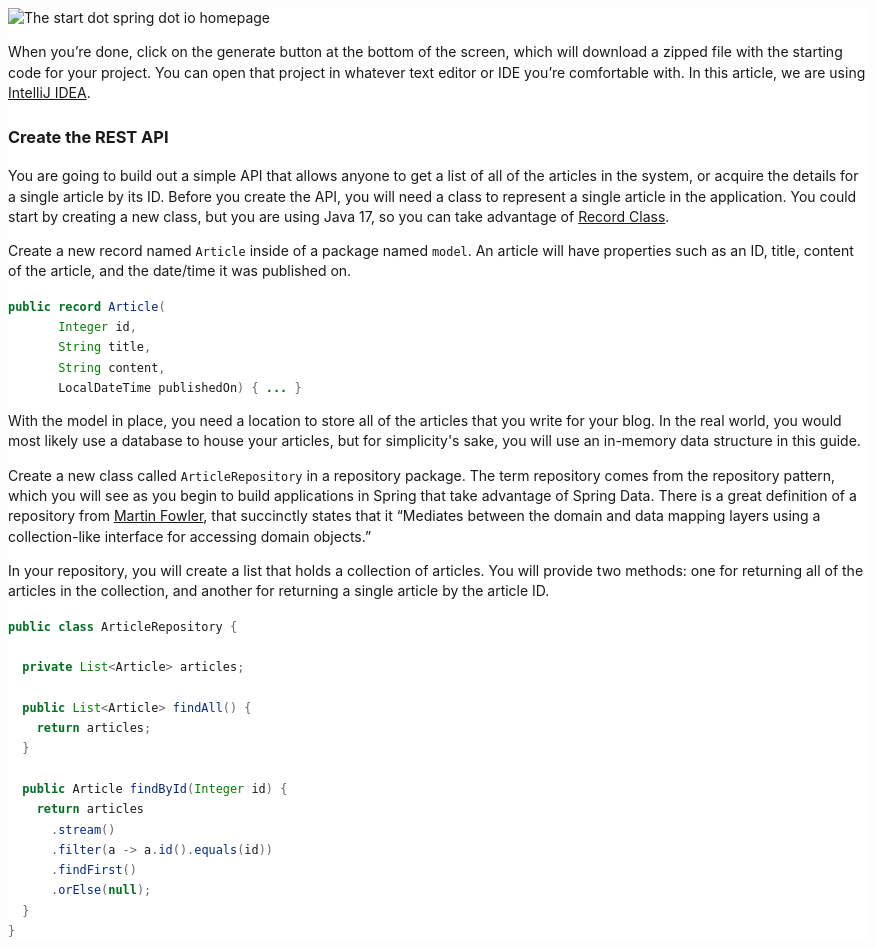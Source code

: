 ![The start dot spring dot io homepage](https://raw.githubusercontent.com/spring-academy/spring-academy-assets/main/guides/dependency-injection/images/start-spring-io.png "The start dot spring dot io homepage")

When you’re done, click on the generate button at the bottom of the screen, which will download a zipped file with the starting code for your project. You can open that project in whatever text editor or IDE you’re comfortable with. In this article, we are using [IntelliJ IDEA](https://www.jetbrains.com/idea/).

### Create the REST API

You are going to build out a simple API that allows anyone to get a list of all of the articles in the system, or acquire the details for a single article by its ID. Before you create the API, you will need a class to represent a single article in the application. You could start by creating a new class, but you are using Java 17, so you can take advantage of [Record Class](https://docs.oracle.com/en/java/javase/17/language/records.html).

Create a new record named `Article` inside of a package named `model`. An article will have properties such as an ID, title, content of the article, and the date/time it was published on.

```java
public record Article(
       Integer id,
       String title,
       String content,
       LocalDateTime publishedOn) { ... }
```

With the model in place, you need a location to store all of the articles that you write for your blog. In the real world, you would most likely use a database to house your articles, but for simplicity's sake, you will use an in-memory data structure in this guide.

Create a new class called `ArticleRepository` in a repository package. The term repository comes from the repository pattern, which you will see as you begin to build applications in Spring that take advantage of Spring Data. There is a great definition of a repository from [Martin Fowler](https://martinfowler.com/eaaCatalog/repository.html), that succinctly states that it “Mediates between the domain and data mapping layers using a collection-like interface for accessing domain objects.”

In your repository, you will create a list that holds a collection of articles. You will provide two methods: one for returning all of the articles in the collection, and another for returning a single article by the article ID.

```java
public class ArticleRepository {

  private List<Article> articles;

  public List<Article> findAll() {
    return articles;
  }

  public Article findById(Integer id) {
    return articles
      .stream()
      .filter(a -> a.id().equals(id))
      .findFirst()
      .orElse(null);
  }
}

```
